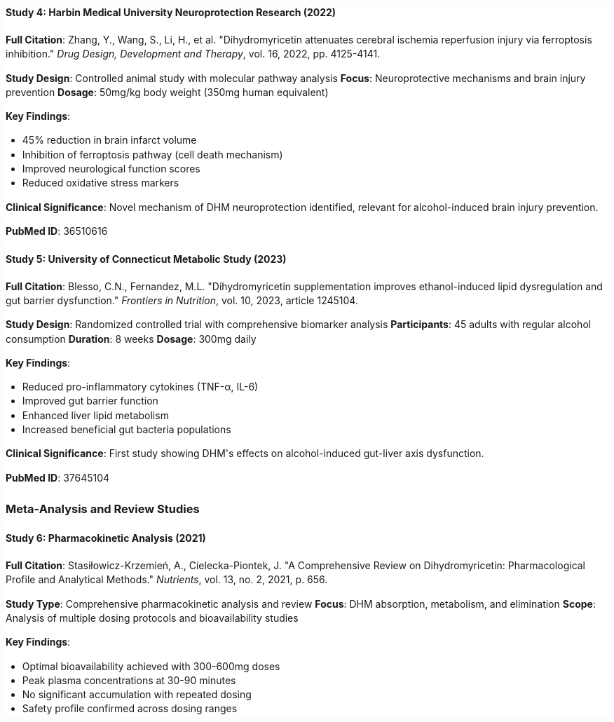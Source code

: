 #### Study 4: Harbin Medical University Neuroprotection Research (2022)
**Full Citation**: Zhang, Y., Wang, S., Li, H., et al. "Dihydromyricetin attenuates cerebral ischemia reperfusion injury via ferroptosis inhibition." *Drug Design, Development and Therapy*, vol. 16, 2022, pp. 4125-4141.

**Study Design**: Controlled animal study with molecular pathway analysis
**Focus**: Neuroprotective mechanisms and brain injury prevention
**Dosage**: 50mg/kg body weight (350mg human equivalent)

**Key Findings**:
- 45% reduction in brain infarct volume
- Inhibition of ferroptosis pathway (cell death mechanism)
- Improved neurological function scores
- Reduced oxidative stress markers

**Clinical Significance**: Novel mechanism of DHM neuroprotection identified, relevant for alcohol-induced brain injury prevention.

**PubMed ID**: 36510616

#### Study 5: University of Connecticut Metabolic Study (2023)
**Full Citation**: Blesso, C.N., Fernandez, M.L. "Dihydromyricetin supplementation improves ethanol-induced lipid dysregulation and gut barrier dysfunction." *Frontiers in Nutrition*, vol. 10, 2023, article 1245104.

**Study Design**: Randomized controlled trial with comprehensive biomarker analysis
**Participants**: 45 adults with regular alcohol consumption
**Duration**: 8 weeks
**Dosage**: 300mg daily

**Key Findings**:
- Reduced pro-inflammatory cytokines (TNF-α, IL-6)
- Improved gut barrier function
- Enhanced liver lipid metabolism
- Increased beneficial gut bacteria populations

**Clinical Significance**: First study showing DHM's effects on alcohol-induced gut-liver axis dysfunction.

**PubMed ID**: 37645104

### Meta-Analysis and Review Studies

#### Study 6: Pharmacokinetic Analysis (2021)
**Full Citation**: Stasiłowicz-Krzemień, A., Cielecka-Piontek, J. "A Comprehensive Review on Dihydromyricetin: Pharmacological Profile and Analytical Methods." *Nutrients*, vol. 13, no. 2, 2021, p. 656.

**Study Type**: Comprehensive pharmacokinetic analysis and review
**Focus**: DHM absorption, metabolism, and elimination
**Scope**: Analysis of multiple dosing protocols and bioavailability studies

**Key Findings**:
- Optimal bioavailability achieved with 300-600mg doses
- Peak plasma concentrations at 30-90 minutes
- No significant accumulation with repeated dosing
- Safety profile confirmed across dosing ranges
